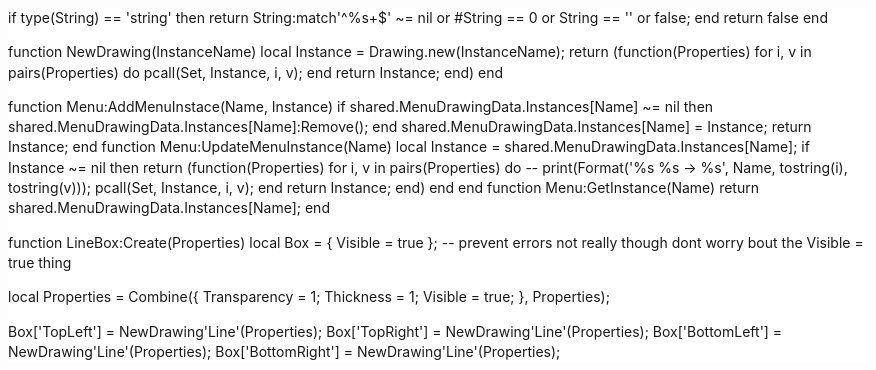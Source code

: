 if type(String) == 'string' then
return String:match'^%s+$' ~= nil or #String == 0 or String == '' or false;
end
return false
end
 
function NewDrawing(InstanceName)
local Instance = Drawing.new(InstanceName);
return (function(Properties)
for i, v in pairs(Properties) do
pcall(Set, Instance, i, v);
end
return Instance;
end)
end
 
function Menu:AddMenuInstace(Name, Instance)
if shared.MenuDrawingData.Instances[Name] ~= nil then
shared.MenuDrawingData.Instances[Name]:Remove();
end
shared.MenuDrawingData.Instances[Name] = Instance;
return Instance;
end
function Menu:UpdateMenuInstance(Name)
local Instance = shared.MenuDrawingData.Instances[Name];
if Instance ~= nil then
return (function(Properties)
for i, v in pairs(Properties) do
-- print(Format('%s %s -> %s', Name, tostring(i), tostring(v)));
pcall(Set, Instance, i, v);
end
return Instance;
end)
end
end
function Menu:GetInstance(Name)
return shared.MenuDrawingData.Instances[Name];
end
 
function LineBox:Create(Properties)
local Box = { Visible = true }; -- prevent errors not really though dont worry bout the Visible = true thing
 
local Properties = Combine({
Transparency = 1;
Thickness = 1;
Visible = true;
}, Properties);
 
Box['TopLeft'] = NewDrawing'Line'(Properties);
Box['TopRight'] = NewDrawing'Line'(Properties);
Box['BottomLeft'] = NewDrawing'Line'(Properties);
Box['BottomRight'] = NewDrawing'Line'(Properties);
 